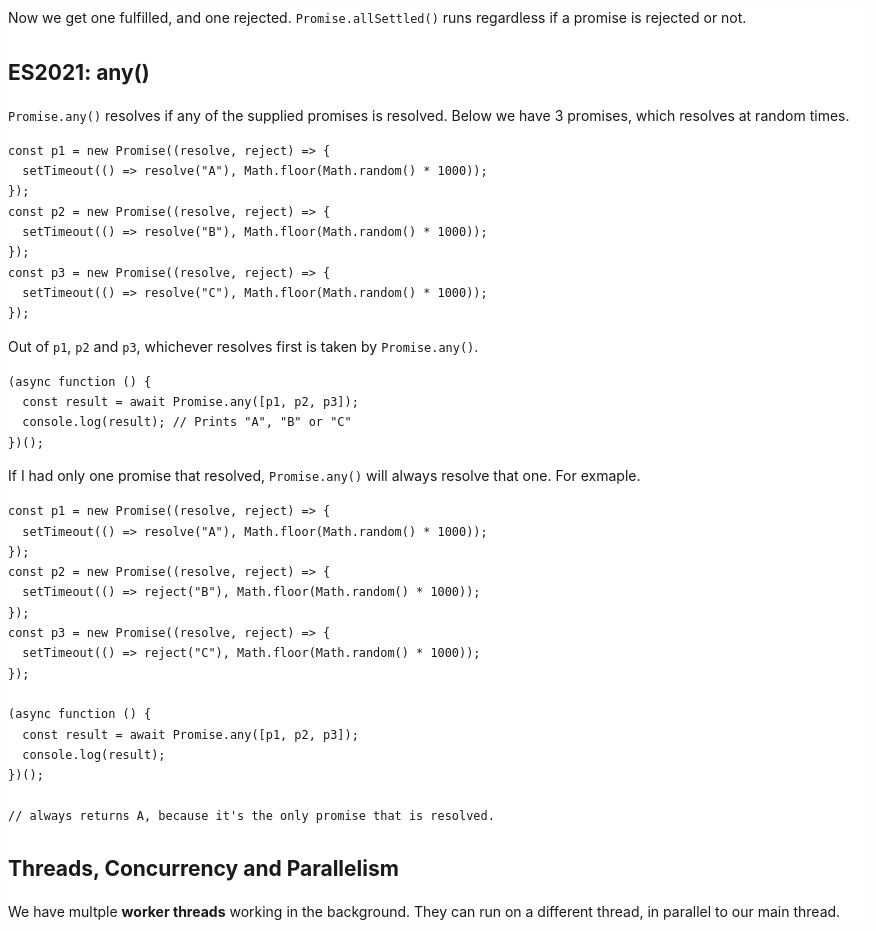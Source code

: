 Now we get one fulfilled, and one rejected. `Promise.allSettled()` runs regardless if a promise is rejected or not.

## ES2021: any()

`Promise.any()` resolves if any of the supplied promises is resolved. Below we have 3 promises, which resolves at random times.

```
const p1 = new Promise((resolve, reject) => {
  setTimeout(() => resolve("A"), Math.floor(Math.random() * 1000));
});
const p2 = new Promise((resolve, reject) => {
  setTimeout(() => resolve("B"), Math.floor(Math.random() * 1000));
});
const p3 = new Promise((resolve, reject) => {
  setTimeout(() => resolve("C"), Math.floor(Math.random() * 1000));
});
```

Out of `p1`, `p2` and `p3`, whichever resolves first is taken by `Promise.any()`.

```
(async function () {
  const result = await Promise.any([p1, p2, p3]);
  console.log(result); // Prints "A", "B" or "C"
})();
```

If I had only one promise that resolved, `Promise.any()` will always resolve that one. For exmaple.

```
const p1 = new Promise((resolve, reject) => {
  setTimeout(() => resolve("A"), Math.floor(Math.random() * 1000));
});
const p2 = new Promise((resolve, reject) => {
  setTimeout(() => reject("B"), Math.floor(Math.random() * 1000));
});
const p3 = new Promise((resolve, reject) => {
  setTimeout(() => reject("C"), Math.floor(Math.random() * 1000));
});

(async function () {
  const result = await Promise.any([p1, p2, p3]);
  console.log(result);
})();

// always returns A, because it's the only promise that is resolved.
```

## Threads, Concurrency and Parallelism

We have multple **worker threads** working in the background. They can run on a different thread, in parallel to our main thread.
